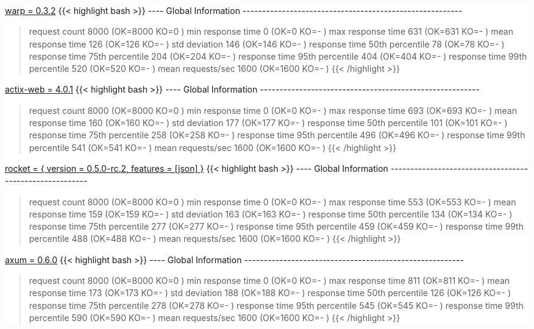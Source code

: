 
[warp = 0.3.2](http://docs.rs/warp)
{{< highlight bash >}}
---- Global Information --------------------------------------------------------
> request count                                       8000 (OK=8000   KO=0     )
> min response time                                      0 (OK=0      KO=-     )
> max response time                                    631 (OK=631    KO=-     )
> mean response time                                   126 (OK=126    KO=-     )
> std deviation                                        146 (OK=146    KO=-     )
> response time 50th percentile                         78 (OK=78     KO=-     )
> response time 75th percentile                        204 (OK=204    KO=-     )
> response time 95th percentile                        404 (OK=404    KO=-     )
> response time 99th percentile                        520 (OK=520    KO=-     )
> mean requests/sec                                   1600 (OK=1600   KO=-     )
{{< /highlight >}}

[actix-web = 4.0.1](http://docs.rs/actix-web)
{{< highlight bash >}}
---- Global Information --------------------------------------------------------
> request count                                       8000 (OK=8000   KO=0     )
> min response time                                      0 (OK=0      KO=-     )
> max response time                                    693 (OK=693    KO=-     )
> mean response time                                   160 (OK=160    KO=-     )
> std deviation                                        177 (OK=177    KO=-     )
> response time 50th percentile                        101 (OK=101    KO=-     )
> response time 75th percentile                        258 (OK=258    KO=-     )
> response time 95th percentile                        496 (OK=496    KO=-     )
> response time 99th percentile                        541 (OK=541    KO=-     )
> mean requests/sec                                   1600 (OK=1600   KO=-     )
{{< /highlight >}}

[rocket = { version = 0.5.0-rc.2, features = [json] }](http://docs.rs/rocket)
{{< highlight bash >}}
---- Global Information --------------------------------------------------------
> request count                                       8000 (OK=8000   KO=0     )
> min response time                                      0 (OK=0      KO=-     )
> max response time                                    553 (OK=553    KO=-     )
> mean response time                                   159 (OK=159    KO=-     )
> std deviation                                        163 (OK=163    KO=-     )
> response time 50th percentile                        134 (OK=134    KO=-     )
> response time 75th percentile                        277 (OK=277    KO=-     )
> response time 95th percentile                        459 (OK=459    KO=-     )
> response time 99th percentile                        488 (OK=488    KO=-     )
> mean requests/sec                                   1600 (OK=1600   KO=-     )
{{< /highlight >}}

[axum = 0.6.0](http://docs.rs/axum)
{{< highlight bash >}}
---- Global Information --------------------------------------------------------
> request count                                       8000 (OK=8000   KO=0     )
> min response time                                      0 (OK=0      KO=-     )
> max response time                                    811 (OK=811    KO=-     )
> mean response time                                   173 (OK=173    KO=-     )
> std deviation                                        188 (OK=188    KO=-     )
> response time 50th percentile                        126 (OK=126    KO=-     )
> response time 75th percentile                        278 (OK=278    KO=-     )
> response time 95th percentile                        545 (OK=545    KO=-     )
> response time 99th percentile                        590 (OK=590    KO=-     )
> mean requests/sec                                   1600 (OK=1600   KO=-     )
{{< /highlight >}}
